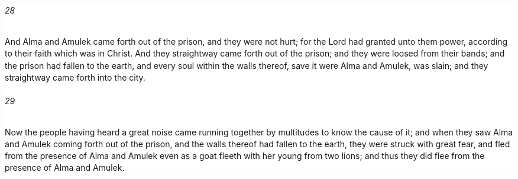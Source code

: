 ###### 28 
And Alma and Amulek came forth out of the prison, and they were not hurt; for the Lord had granted unto them power, according to their faith which was in Christ. And they straightway came forth out of the prison; and they were loosed from their bands; and the prison had fallen to the earth, and every soul within the walls thereof, save it were Alma and Amulek, was slain; and they straightway came forth into the city.

###### 29 
Now the people having heard a great noise came running together by multitudes to know the cause of it; and when they saw Alma and Amulek coming forth out of the prison, and the walls thereof had fallen to the earth, they were struck with great fear, and fled from the presence of Alma and Amulek even as a goat fleeth with her young from two lions; and thus they did flee from the presence of Alma and Amulek.

